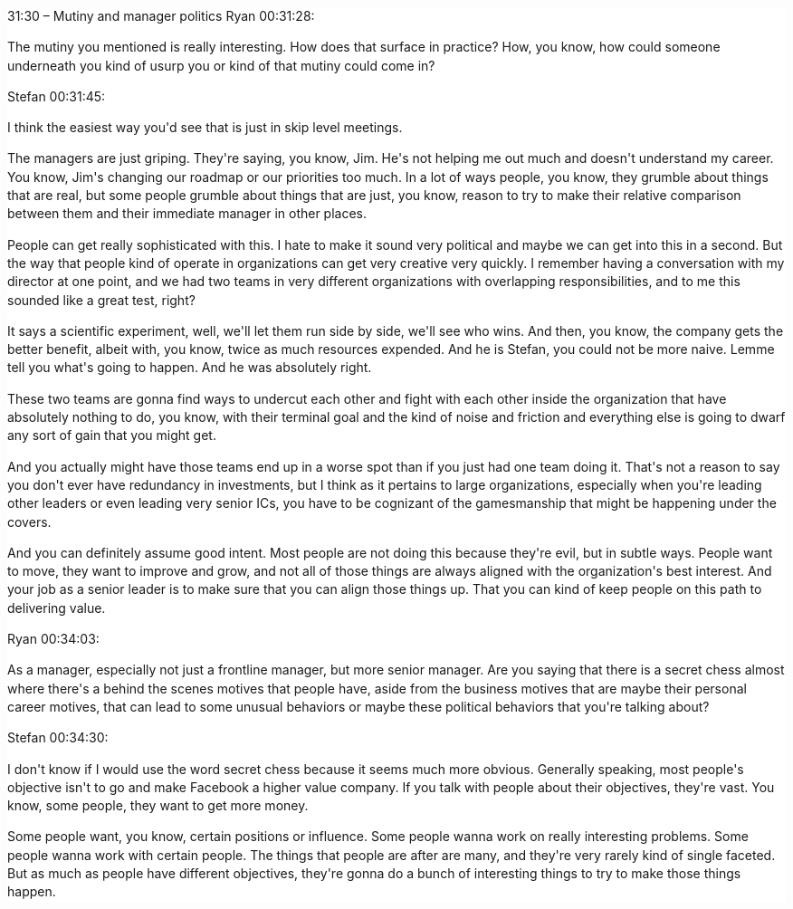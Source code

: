 31:30 – Mutiny and manager politics
Ryan 00:31:28:

The mutiny you mentioned is really interesting. How does that surface in practice? How, you know, how could someone underneath you kind of usurp you or kind of that mutiny could come in?

Stefan 00:31:45:

I think the easiest way you'd see that is just in skip level meetings.

The managers are just griping. They're saying, you know, Jim. He's not helping me out much and doesn't understand my career. You know, Jim's changing our roadmap or our priorities too much. In a lot of ways people, you know, they grumble about things that are real, but some people grumble about things that are just, you know, reason to try to make their relative comparison between them and their immediate manager in other places.

People can get really sophisticated with this. I hate to make it sound very political and maybe we can get into this in a second. But the way that people kind of operate in organizations can get very creative very quickly. I remember having a conversation with my director at one point, and we had two teams in very different organizations with overlapping responsibilities, and to me this sounded like a great test, right?

It says a scientific experiment, well, we'll let them run side by side, we'll see who wins. And then, you know, the company gets the better benefit, albeit with, you know, twice as much resources expended. And he is Stefan, you could not be more naive. Lemme tell you what's going to happen. And he was absolutely right.

These two teams are gonna find ways to undercut each other and fight with each other inside the organization that have absolutely nothing to do, you know, with their terminal goal and the kind of noise and friction and everything else is going to dwarf any sort of gain that you might get.

And you actually might have those teams end up in a worse spot than if you just had one team doing it. That's not a reason to say you don't ever have redundancy in investments, but I think as it pertains to large organizations, especially when you're leading other leaders or even leading very senior ICs, you have to be cognizant of the gamesmanship that might be happening under the covers.

And you can definitely assume good intent. Most people are not doing this because they're evil, but in subtle ways. People want to move, they want to improve and grow, and not all of those things are always aligned with the organization's best interest. And your job as a senior leader is to make sure that you can align those things up. That you can kind of keep people on this path to delivering value.

Ryan 00:34:03:

As a manager, especially not just a frontline manager, but more senior manager. Are you saying that there is a secret chess almost where there's a behind the scenes motives that people have, aside from the business motives that are maybe their personal career motives, that can lead to some unusual behaviors or maybe these political behaviors that you're talking about?

Stefan 00:34:30:

I don't know if I would use the word secret chess because it seems much more obvious. Generally speaking, most people's objective isn't to go and make Facebook a higher value company. If you talk with people about their objectives, they're vast. You know, some people, they want to get more money.

Some people want, you know, certain positions or influence. Some people wanna work on really interesting problems. Some people wanna work with certain people. The things that people are after are many, and they're very rarely kind of single faceted. But as much as people have different objectives, they're gonna do a bunch of interesting things to try to make those things happen.
